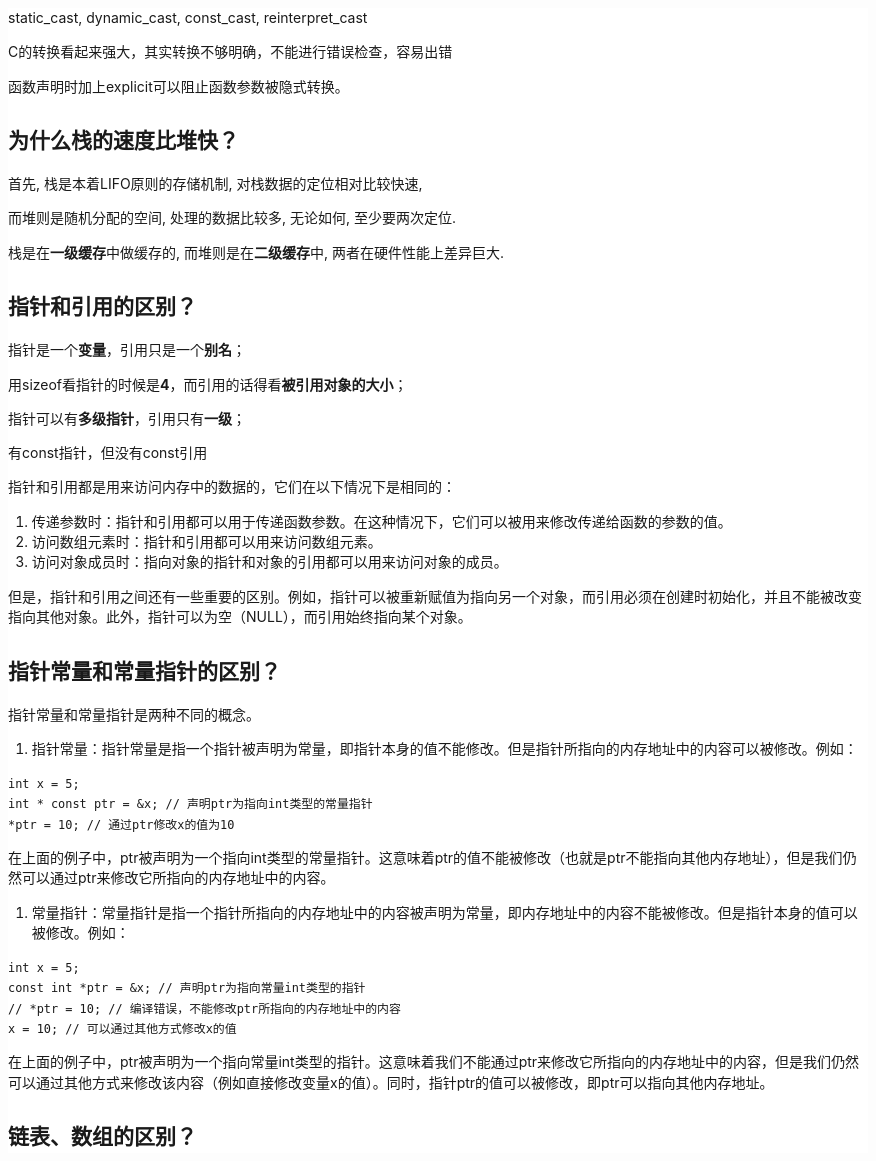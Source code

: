 static_cast, dynamic_cast, const_cast, reinterpret_cast

C的转换看起来强大，其实转换不够明确，不能进行错误检查，容易出错

函数声明时加上explicit可以阻止函数参数被隐式转换。

## 为什么栈的速度比堆快？

首先, 栈是本着LIFO原则的存储机制, 对栈数据的定位相对比较快速, 

而堆则是随机分配的空间, 处理的数据比较多, 无论如何, 至少要两次定位.

栈是在**一级缓存**中做缓存的, 而堆则是在**二级缓存**中, 两者在硬件性能上差异巨大.

## 指针和引用的区别？

指针是一个**变量**，引用只是一个**别名**；

用sizeof看指针的时候是**4**，而引用的话得看**被引用对象的大小**；

指针可以有**多级指针**，引用只有**一级**；

有const指针，但没有const引用

指针和引用都是用来访问内存中的数据的，它们在以下情况下是相同的：

1. 传递参数时：指针和引用都可以用于传递函数参数。在这种情况下，它们可以被用来修改传递给函数的参数的值。
2. 访问数组元素时：指针和引用都可以用来访问数组元素。
3. 访问对象成员时：指向对象的指针和对象的引用都可以用来访问对象的成员。

但是，指针和引用之间还有一些重要的区别。例如，指针可以被重新赋值为指向另一个对象，而引用必须在创建时初始化，并且不能被改变指向其他对象。此外，指针可以为空（NULL），而引用始终指向某个对象。

## 指针常量和常量指针的区别？

指针常量和常量指针是两种不同的概念。

1. 指针常量：指针常量是指一个指针被声明为常量，即指针本身的值不能修改。但是指针所指向的内存地址中的内容可以被修改。例如：

```
int x = 5;
int * const ptr = &x; // 声明ptr为指向int类型的常量指针
*ptr = 10; // 通过ptr修改x的值为10
```

在上面的例子中，ptr被声明为一个指向int类型的常量指针。这意味着ptr的值不能被修改（也就是ptr不能指向其他内存地址），但是我们仍然可以通过ptr来修改它所指向的内存地址中的内容。

1. 常量指针：常量指针是指一个指针所指向的内存地址中的内容被声明为常量，即内存地址中的内容不能被修改。但是指针本身的值可以被修改。例如：

```
int x = 5;
const int *ptr = &x; // 声明ptr为指向常量int类型的指针
// *ptr = 10; // 编译错误，不能修改ptr所指向的内存地址中的内容
x = 10; // 可以通过其他方式修改x的值
```

在上面的例子中，ptr被声明为一个指向常量int类型的指针。这意味着我们不能通过ptr来修改它所指向的内存地址中的内容，但是我们仍然可以通过其他方式来修改该内容（例如直接修改变量x的值）。同时，指针ptr的值可以被修改，即ptr可以指向其他内存地址。

## 链表、数组的区别？
